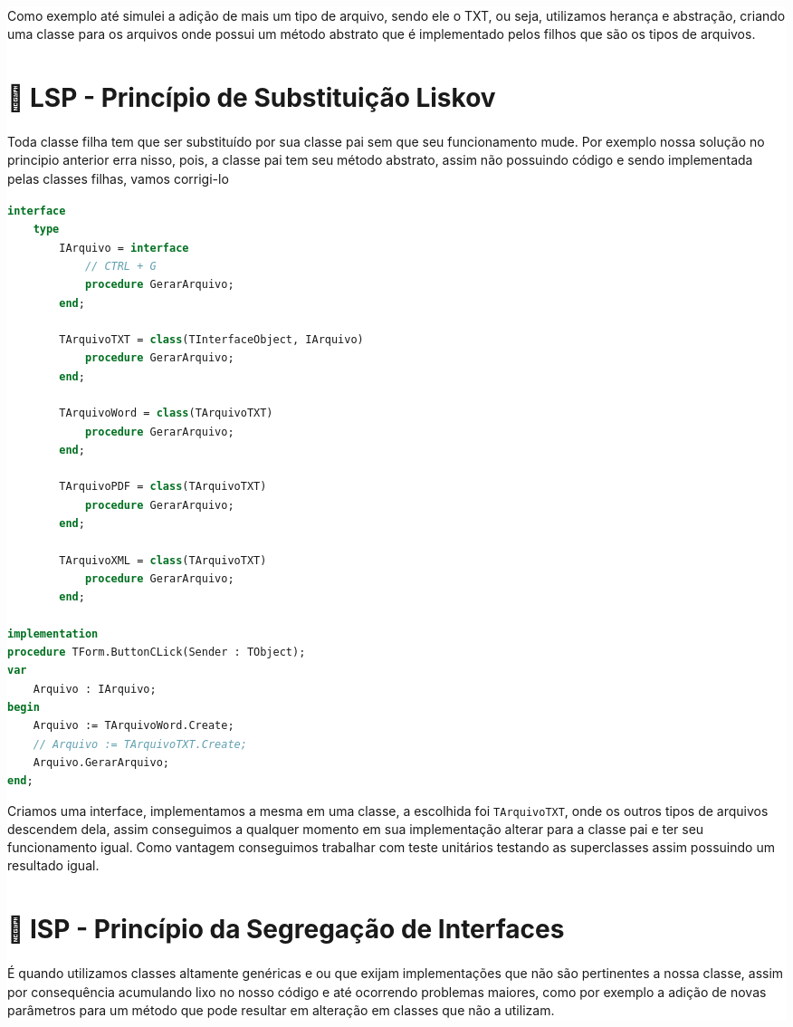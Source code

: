 Como exemplo até simulei a adição de mais um tipo de arquivo, sendo ele o TXT, ou seja, utilizamos herança e abstração,  criando uma classe para os arquivos onde possui um método abstrato que é implementado pelos filhos que são os tipos de arquivos.

# 🧩 LSP - Princípio de Substituição Liskov
Toda classe filha tem que ser substituído por sua classe pai sem que seu funcionamento mude.
Por exemplo nossa solução no principio anterior erra nisso, pois, a classe pai tem seu método abstrato, assim não possuindo código e sendo implementada pelas classes filhas, vamos corrigi-lo

```pascal
interface
	type
		IArquivo = interface
			// CTRL + G
			procedure GerarArquivo;
		end;
		
		TArquivoTXT = class(TInterfaceObject, IArquivo)
			procedure GerarArquivo;
		end;
		
		TArquivoWord = class(TArquivoTXT)
			procedure GerarArquivo;
		end;
		
		TArquivoPDF = class(TArquivoTXT)
			procedure GerarArquivo;
		end;
		
		TArquivoXML = class(TArquivoTXT)
			procedure GerarArquivo;
		end;

implementation
procedure TForm.ButtonCLick(Sender : TObject);
var
	Arquivo : IArquivo;
begin
	Arquivo := TArquivoWord.Create;
	// Arquivo := TArquivoTXT.Create;
	Arquivo.GerarArquivo;
end;
```

Criamos uma interface, implementamos a mesma em uma classe, a escolhida foi `TArquivoTXT`, onde os outros tipos de arquivos descendem dela, assim conseguimos a qualquer momento em sua implementação alterar para a classe pai e ter seu funcionamento igual.
Como vantagem conseguimos trabalhar com teste unitários testando as superclasses assim possuindo um resultado igual.

# 🧩 ISP - Princípio da Segregação de Interfaces
É quando utilizamos classes altamente genéricas e ou que exijam implementações que não são pertinentes a nossa classe, assim por consequência acumulando lixo no nosso código e até ocorrendo problemas maiores, como por exemplo a adição de novas parâmetros para um método que pode resultar em alteração em classes que não a utilizam.
